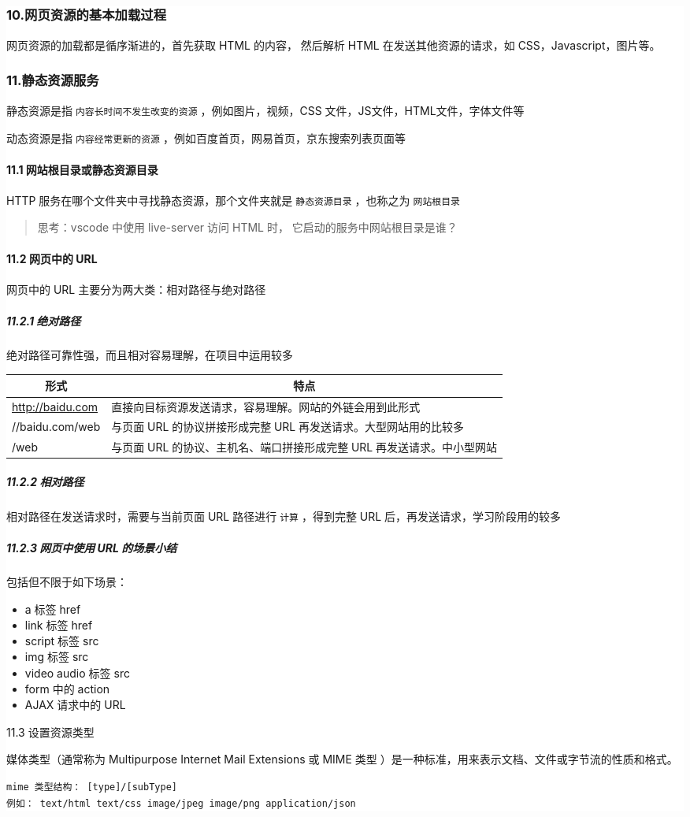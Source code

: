 ### 10.网页资源的基本加载过程

网页资源的加载都是循序渐进的，首先获取 HTML 的内容， 然后解析 HTML 在发送其他资源的请求，如 CSS，Javascript，图片等。


### 11.静态资源服务

静态资源是指 `内容长时间不发生改变的资源` ，例如图片，视频，CSS 文件，JS文件，HTML文件，字体文件等

动态资源是指 `内容经常更新的资源` ，例如百度首页，网易首页，京东搜索列表页面等

#### 11.1 网站根目录或静态资源目录

HTTP 服务在哪个文件夹中寻找静态资源，那个文件夹就是 `静态资源目录` ，也称之为 `网站根目录`

> 思考：vscode 中使用 live-server 访问 HTML 时， 它启动的服务中网站根目录是谁？

#### 11.2 网页中的 URL

网页中的 URL 主要分为两大类：相对路径与绝对路径

##### 11.2.1 绝对路径

绝对路径可靠性强，而且相对容易理解，在项目中运用较多

| 形式             | 特点                                                         |
| ---------------- | ------------------------------------------------------------ |
| http://baidu.com | 直接向目标资源发送请求，容易理解。网站的外链会用到此形式     |
| //baidu.com/web  | 与页面 URL 的协议拼接形成完整 URL 再发送请求。大型网站用的比较多 |
| /web             | 与页面 URL 的协议、主机名、端口拼接形成完整 URL 再发送请求。中小型网站 |

##### 11.2.2 相对路径

相对路径在发送请求时，需要与当前页面 URL 路径进行 `计算` ，得到完整 URL 后，再发送请求，学习阶段用的较多

##### 11.2.3 网页中使用 URL 的场景小结

包括但不限于如下场景：

- a 标签 href
- link 标签 href
- script 标签 src
- img 标签 src
- video audio 标签 src
- form 中的 action
- AJAX 请求中的 URL

11.3 设置资源类型

媒体类型（通常称为 Multipurpose Internet Mail Extensions 或 MIME 类型 ）是一种标准，用来表示文档、文件或字节流的性质和格式。

```
mime 类型结构： [type]/[subType]
例如： text/html text/css image/jpeg image/png application/json
```
